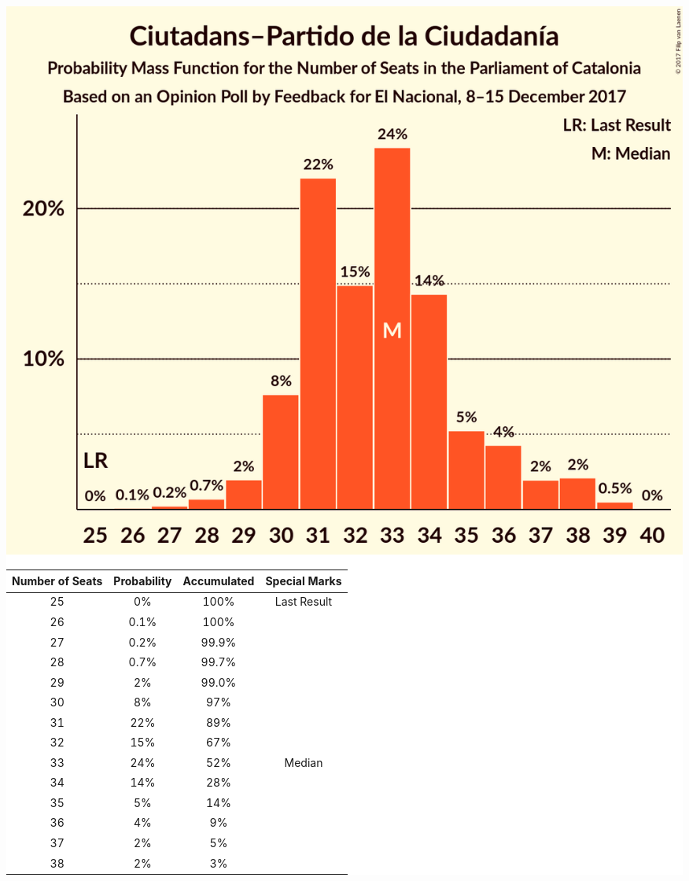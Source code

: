 ![Graph with seats probability mass function not yet produced](2017-12-15-Feedback-seats-pmf-ciutadans–partidodelaciudadanía.png "Seats Probability Mass Function")

| Number of Seats | Probability | Accumulated | Special Marks |
|:---------------:|:-----------:|:-----------:|:-------------:|
| 25 | 0% | 100% | Last Result |
| 26 | 0.1% | 100% |  |
| 27 | 0.2% | 99.9% |  |
| 28 | 0.7% | 99.7% |  |
| 29 | 2% | 99.0% |  |
| 30 | 8% | 97% |  |
| 31 | 22% | 89% |  |
| 32 | 15% | 67% |  |
| 33 | 24% | 52% | Median |
| 34 | 14% | 28% |  |
| 35 | 5% | 14% |  |
| 36 | 4% | 9% |  |
| 37 | 2% | 5% |  |
| 38 | 2% | 3% |  |